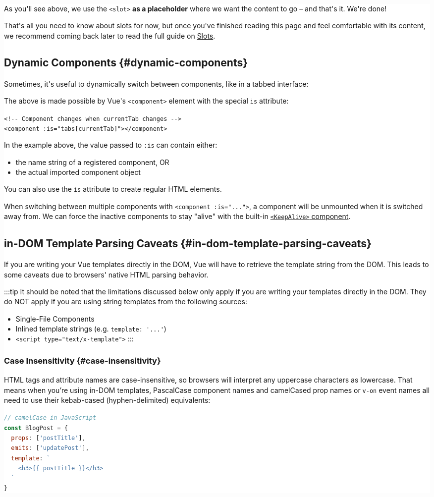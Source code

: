 As you'll see above, we use the `<slot>` **as a placeholder** where we want the content to go – and that's it. We're done!

That's all you need to know about slots for now, but once you've finished reading this page and feel comfortable with its content, we recommend coming back later to read the full guide on [Slots](/guide/components/slots).

## Dynamic Components {#dynamic-components}

Sometimes, it's useful to dynamically switch between components, like in a tabbed interface:

The above is made possible by Vue's `<component>` element with the special `is` attribute:

```vue-html
<!-- Component changes when currentTab changes -->
<component :is="tabs[currentTab]"></component>
```

In the example above, the value passed to `:is` can contain either:

- the name string of a registered component, OR
- the actual imported component object

You can also use the `is` attribute to create regular HTML elements.

When switching between multiple components with `<component :is="...">`, a component will be unmounted when it is switched away from. We can force the inactive components to stay "alive" with the built-in [`<KeepAlive>` component](/guide/built-ins/keep-alive).

## in-DOM Template Parsing Caveats {#in-dom-template-parsing-caveats}

If you are writing your Vue templates directly in the DOM, Vue will have to retrieve the template string from the DOM. This leads to some caveats due to browsers' native HTML parsing behavior.

:::tip
It should be noted that the limitations discussed below only apply if you are writing your templates directly in the DOM. They do NOT apply if you are using string templates from the following sources:

- Single-File Components
- Inlined template strings (e.g. `template: '...'`)
- `<script type="text/x-template">`
:::

### Case Insensitivity {#case-insensitivity}

HTML tags and attribute names are case-insensitive, so browsers will interpret any uppercase characters as lowercase. That means when you’re using in-DOM templates, PascalCase component names and camelCased prop names or `v-on` event names all need to use their kebab-cased (hyphen-delimited) equivalents:

```js
// camelCase in JavaScript
const BlogPost = {
  props: ['postTitle'],
  emits: ['updatePost'],
  template: `
    <h3>{{ postTitle }}</h3>
  `
}
```
